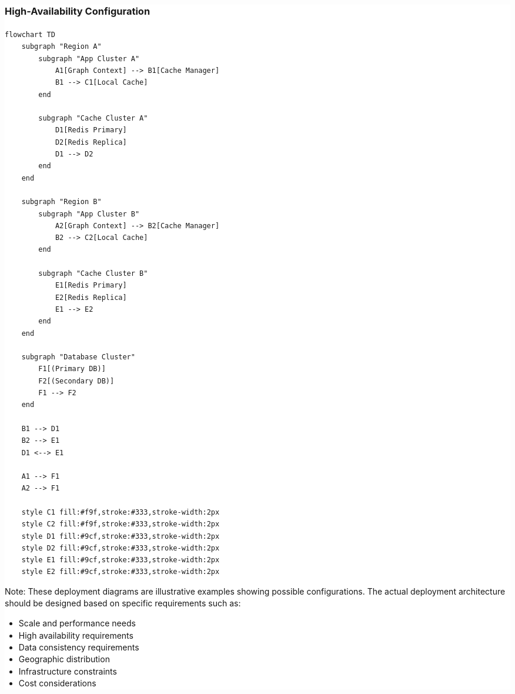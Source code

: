 ### High-Availability Configuration

```mermaid
flowchart TD
    subgraph "Region A"
        subgraph "App Cluster A"
            A1[Graph Context] --> B1[Cache Manager]
            B1 --> C1[Local Cache]
        end

        subgraph "Cache Cluster A"
            D1[Redis Primary]
            D2[Redis Replica]
            D1 --> D2
        end
    end

    subgraph "Region B"
        subgraph "App Cluster B"
            A2[Graph Context] --> B2[Cache Manager]
            B2 --> C2[Local Cache]
        end

        subgraph "Cache Cluster B"
            E1[Redis Primary]
            E2[Redis Replica]
            E1 --> E2
        end
    end

    subgraph "Database Cluster"
        F1[(Primary DB)]
        F2[(Secondary DB)]
        F1 --> F2
    end

    B1 --> D1
    B2 --> E1
    D1 <--> E1

    A1 --> F1
    A2 --> F1

    style C1 fill:#f9f,stroke:#333,stroke-width:2px
    style C2 fill:#f9f,stroke:#333,stroke-width:2px
    style D1 fill:#9cf,stroke:#333,stroke-width:2px
    style D2 fill:#9cf,stroke:#333,stroke-width:2px
    style E1 fill:#9cf,stroke:#333,stroke-width:2px
    style E2 fill:#9cf,stroke:#333,stroke-width:2px
```

Note: These deployment diagrams are illustrative examples showing possible configurations. The actual deployment architecture should be designed based on specific requirements such as:
- Scale and performance needs
- High availability requirements
- Data consistency requirements
- Geographic distribution
- Infrastructure constraints
- Cost considerations
